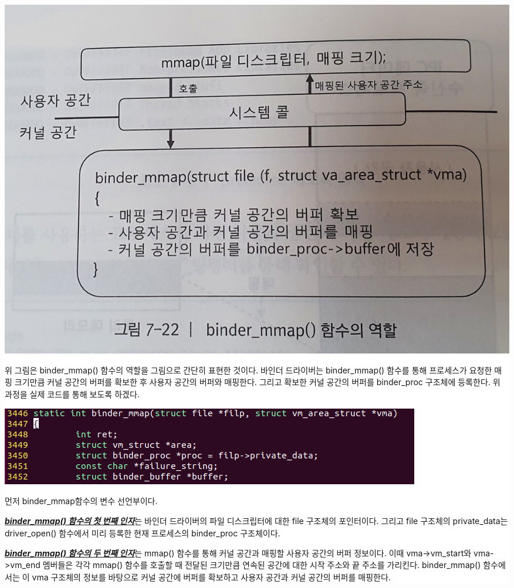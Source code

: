 ![3.jpg](/assets/images/2022/12/3.jpg)

위 그림은 binder_mmap() 함수의 역할을 그림으로 간단히 표현한 것이다. 바인더 드라이버는 binder_mmap() 함수를 통해 프로세스가 요청한 매핑 크기만큼 커널 공간의 버퍼를 확보한 후 사용자 공간의 버퍼와 매핑한다. 그리고 확보한 커널 공간의 버퍼를 binder_proc 구조체에 등록한다. 위 과정을 실제 코드를 통해 보도록 하겠다.

![7.PNG](/assets/images/2022/12/7.PNG)

먼저 binder_mmap함수의 변수 선언부이다. 

<u>***binder_mmap() 함수의 첫 번째 인자***</u>는 바인더 드라이버의 파일 디스크립터에 대한 file 구조체의 포인터이다. 그리고 file 구조체의 private_data는 driver_open() 함수에서 미리 등록한 현재 프로세스의 binder_proc 구조체이다. 

<u>***binder_mmap() 함수의 두 번째 인자***</u>는 mmap() 함수를 통해 커널 공간과 매핑할 사용자 공간의 버퍼 정보이다. 이때 vma->vm_start와 vma->vm_end  멤버들은 각각 mmap() 함수를 호출할 때 전달된 크기만큼 연속된 공간에 대한 시작 주소와 끝 주소를 가리킨다.  binder_mmap() 함수에서는 이 vma 구조체의 정보를 바탕으로 커널 공간에 버퍼를 확보하고 사용자 공간과 커널 공간의 버퍼를 매핑한다.
